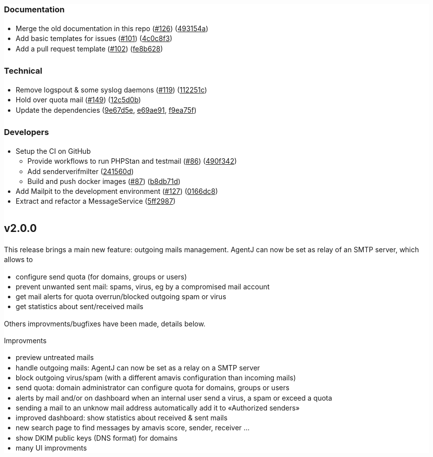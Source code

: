 ### Documentation

- Merge the old documentation in this repo ([#126](https://github.com/Probesys/agentj/pull/126)) ([493154a](https://github.com/Probesys/agentj/commit/493154a))
- Add basic templates for issues ([#101](https://github.com/Probesys/agentj/pull/101)) ([4c0c8f3](https://github.com/Probesys/agentj/commit/4c0c8f3))
- Add a pull request template ([#102](https://github.com/Probesys/agentj/pull/102)) ([fe8b628](https://github.com/Probesys/agentj/commit/fe8b628))

### Technical

- Remove logspout & some syslog daemons ([#119](https://github.com/Probesys/agentj/pull/119)) ([112251c](https://github.com/Probesys/agentj/commit/112251c))
- Hold over quota mail ([#149](https://github.com/Probesys/agentj/pull/149)) ([12c5d0b](https://github.com/Probesys/agentj/commit/12c5d0b))
- Update the dependencies ([9e67d5e](https://github.com/Probesys/agentj/commit/9e67d5e), [e69ae91](https://github.com/Probesys/agentj/commit/e69ae91), [f9ea75f](https://github.com/Probesys/agentj/commit/f9ea75f))

### Developers

- Setup the CI on GitHub
    - Provide workflows to run PHPStan and testmail ([#86](https://github.com/Probesys/agentj/pull/86)) ([490f342](https://github.com/Probesys/agentj/commit/490f342))
    - Add senderverifmilter ([241560d](https://github.com/Probesys/agentj/commit/241560d))
    - Build and push docker images ([#87](https://github.com/Probesys/agentj/pull/87)) ([b8db71d](https://github.com/Probesys/agentj/commit/b8db71d))
- Add Mailpit to the development environment ([#127](https://github.com/Probesys/agentj/pull/127)) ([0166dc8](https://github.com/Probesys/agentj/commit/0166dc8))
- Extract and refactor a MessageService ([5ff2987](https://github.com/Probesys/agentj/commit/5ff2987))

## v2.0.0

This release brings a main new feature: outgoing mails management. AgentJ
can now be set as relay of an SMTP server, which allows to
- configure send quota (for domains, groups or users)
- prevent unwanted sent mail: spams, virus, eg by a compromised mail account
- get mail alerts for quota overrun/blocked outgoing spam or virus
- get statistics about sent/received mails

Others improvments/bugfixes have been made, details below.

Improvments

* preview untreated mails
* handle outgoing mails: AgentJ can now be set as a relay on a SMTP server
* block outgoing virus/spam (with a different amavis configuration than incoming mails)
* send quota: domain administrator can configure quota for domains, groups or users
* alerts by mail and/or on dashboard when an internal user send a virus, a spam or exceed a quota
* sending a mail to an unknow mail address automatically add it to «Authorized senders»
* improved dashboard: show statistics about received & sent mails
* new search page to find messages by amavis score, sender, receiver …
* show DKIM public keys (DNS format) for domains
* many UI improvments
